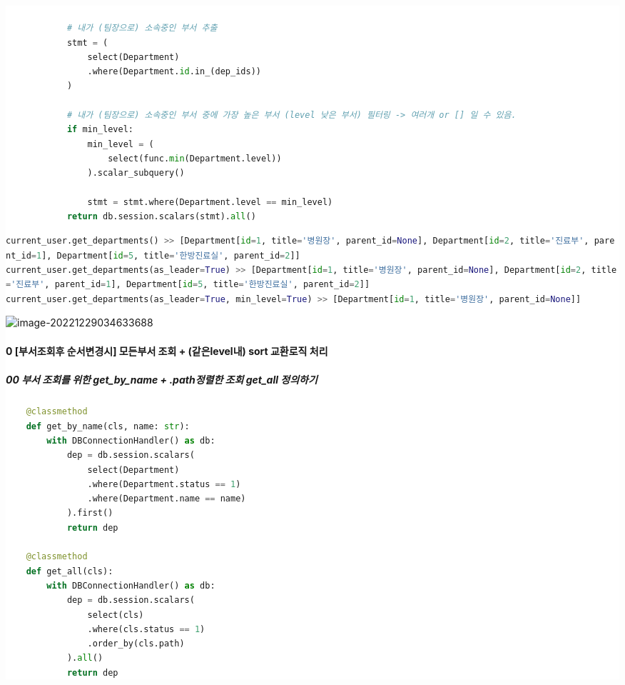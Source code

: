 ```python
            
            # 내가 (팀장으로) 소속중인 부서 추출 
            stmt = (
                select(Department)
                .where(Department.id.in_(dep_ids))
            )

            # 내가 (팀장으로) 소속중인 부서 중에 가장 높은 부서 (level 낮은 부서) 필터링 -> 여러개 or [] 일 수 있음.
            if min_level:
                min_level = (
                    select(func.min(Department.level))
                ).scalar_subquery()

                stmt = stmt.where(Department.level == min_level)
            return db.session.scalars(stmt).all()
```

```python
current_user.get_departments() >> [Department[id=1, title='병원장', parent_id=None], Department[id=2, title='진료부', parent_id=1], Department[id=5, title='한방진료실', parent_id=2]]
current_user.get_departments(as_leader=True) >> [Department[id=1, title='병원장', parent_id=None], Department[id=2, title='진료부', parent_id=1], Department[id=5, title='한방진료실', parent_id=2]]
current_user.get_departments(as_leader=True, min_level=True) >> [Department[id=1, title='병원장', parent_id=None]]
```

![image-20221229034633688](https://raw.githubusercontent.com/is3js/screenshots/main/image-20221229034633688.png)





#### 0 [부서조회후 순서변경시] 모든부서 조회 + (같은level내) sort 교환로직 처리

##### 00 부서 조회를 위한 get_by_name + .path정렬한 조회 get_all   정의하기

```python
    @classmethod
    def get_by_name(cls, name: str):
        with DBConnectionHandler() as db:
            dep = db.session.scalars(
                select(Department)
                .where(Department.status == 1)
                .where(Department.name == name)
            ).first()
            return dep

    @classmethod
    def get_all(cls):
        with DBConnectionHandler() as db:
            dep = db.session.scalars(
                select(cls)
                .where(cls.status == 1)
                .order_by(cls.path)
            ).all()
            return dep
```
